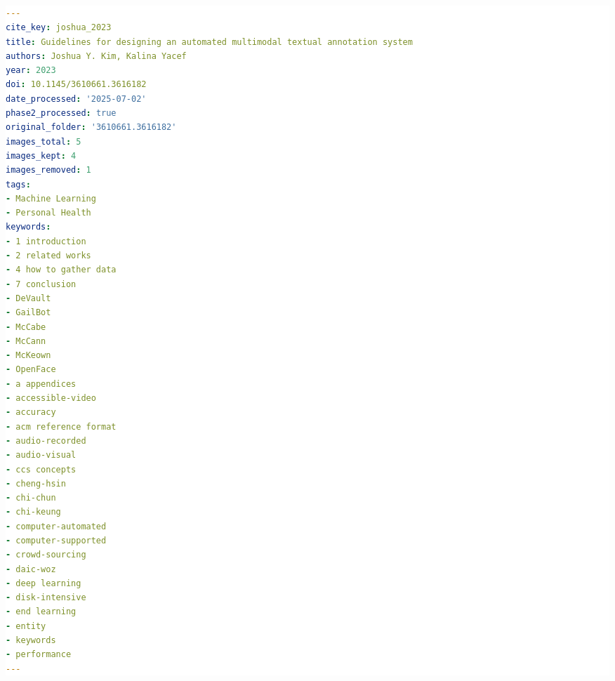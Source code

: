 ```yaml
---
cite_key: joshua_2023
title: Guidelines for designing an automated multimodal textual annotation system
authors: Joshua Y. Kim, Kalina Yacef
year: 2023
doi: 10.1145/3610661.3616182
date_processed: '2025-07-02'
phase2_processed: true
original_folder: '3610661.3616182'
images_total: 5
images_kept: 4
images_removed: 1
tags:
- Machine Learning
- Personal Health
keywords:
- 1 introduction
- 2 related works
- 4 how to gather data
- 7 conclusion
- DeVault
- GailBot
- McCabe
- McCann
- McKeown
- OpenFace
- a appendices
- accessible-video
- accuracy
- acm reference format
- audio-recorded
- audio-visual
- ccs concepts
- cheng-hsin
- chi-chun
- chi-keung
- computer-automated
- computer-supported
- crowd-sourcing
- daic-woz
- deep learning
- disk-intensive
- end learning
- entity
- keywords
- performance
---
```



